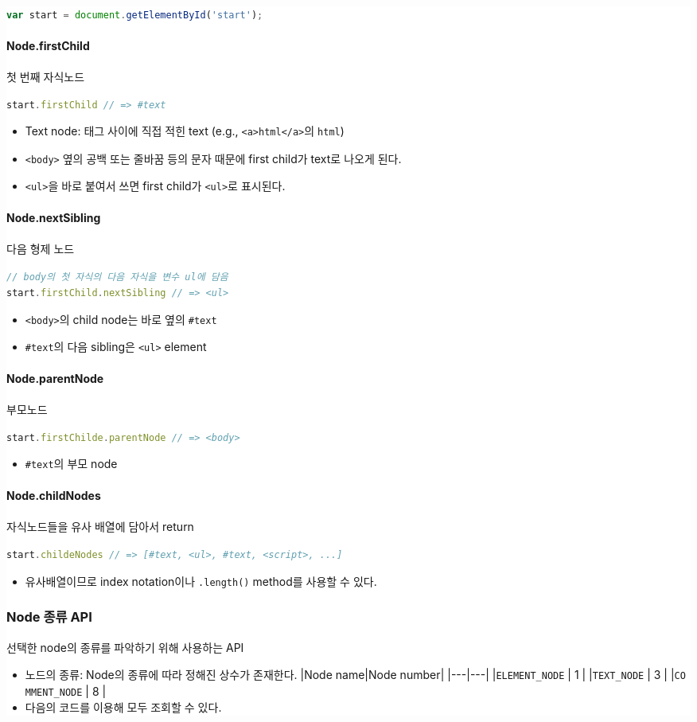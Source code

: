 ```js
var start = document.getElementById('start');
```

#### Node.firstChild

첫 번째 자식노드

```js
start.firstChild // => #text
```

* Text node: 태그 사이에 직접 적힌 text (e.g., `<a>html</a>`의 `html`)

* `<body>` 옆의 공백 또는 줄바꿈 등의 문자 때문에 first child가 text로 나오게 된다.
* `<ul>`을 바로 붙여서 쓰면 first child가 `<ul>`로 표시된다.

#### Node.nextSibling

다음 형제 노드

```js
// body의 첫 자식의 다음 자식을 변수 ul에 담음
start.firstChild.nextSibling // => <ul>
```

* `<body>`의 child node는 바로 옆의 `#text`

* `#text`의 다음 sibling은 `<ul>` element

#### Node.parentNode

부모노드

```js
start.firstChilde.parentNode // => <body>
```

* `#text`의 부모 node

#### Node.childNodes

자식노드들을 유사 배열에 담아서 return

```js
start.childeNodes // => [#text, <ul>, #text, <script>, ...]
```

* 유사배열이므로 index notation이나 `.length()` method를 사용할 수 있다.

### Node 종류 API

선택한 node의 종류를 파악하기 위해 사용하는 API

* 노드의 종류: Node의 종류에 따라 정해진 상수가 존재한다.
  |Node name|Node number|
  |---|---|
  |`ELEMENT_NODE` | 1 |
  |`TEXT_NODE` | 3 |
  |`COMMENT_NODE` | 8 |
* 다음의 코드를 이용해 모두 조회할 수 있다.
